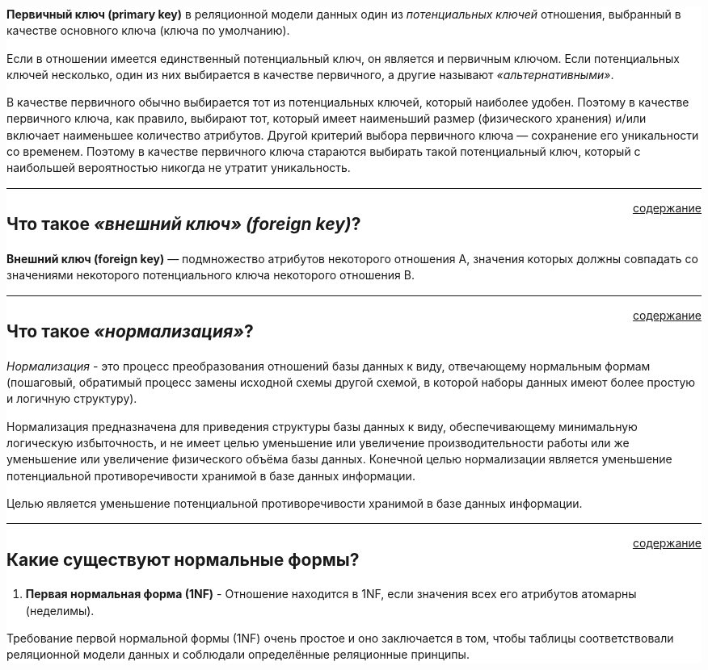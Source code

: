 __Первичный ключ (primary key)__ в реляционной модели данных один из _потенциальных ключей_ отношения, выбранный в 
качестве основного ключа (ключа по умолчанию).

Если в отношении имеется единственный потенциальный ключ, он является и первичным ключом. Если потенциальных ключей
несколько, один из них выбирается в качестве первичного, а другие называют _«альтернативными»_.

В качестве первичного обычно выбирается тот из потенциальных ключей, который наиболее удобен. Поэтому в качестве 
первичного ключа, как правило, выбирают тот, который имеет наименьший размер (физического хранения) и/или включает 
наименьшее количество атрибутов. Другой критерий выбора первичного ключа — сохранение его уникальности со временем. 
Поэтому в качестве первичного ключа стараются выбирать такой потенциальный ключ, который с наибольшей вероятностью 
никогда не утратит уникальность.
_______________________________________________________________________________________________________________________
<span style="display: inline-block; float: right">[содержание](#базы-данных)</span>

## Что такое _«внешний ключ» (foreign key)_?

__Внешний ключ (foreign key)__ — подмножество атрибутов некоторого отношения A, значения которых должны совпадать со 
значениями некоторого потенциального ключа некоторого отношения B.
_______________________________________________________________________________________________________________________
<span style="display: inline-block; float: right">[содержание](#базы-данных)</span>

## Что такое _«нормализация»_?

_Нормализация_ - это процесс преобразования отношений базы данных к виду, отвечающему нормальным формам (пошаговый, 
обратимый процесс замены исходной схемы другой схемой, в которой наборы данных имеют более простую и логичную структуру).

Нормализация предназначена для приведения структуры базы данных к виду, обеспечивающему минимальную логическую избыточность, 
и не имеет целью уменьшение или увеличение производительности работы или же уменьшение или увеличение физического объёма
базы данных. Конечной целью нормализации является уменьшение потенциальной противоречивости хранимой в базе данных информации.

Целью является уменьшение потенциальной противоречивости хранимой в базе данных информации.
_______________________________________________________________________________________________________________________
<span style="display: inline-block; float: right">[содержание](#базы-данных)</span>

## Какие существуют нормальные формы?
1. __Первая нормальная форма (1NF)__ - Отношение находится в 1NF, если значения всех его атрибутов атомарны (неделимы).

Требование первой нормальной формы (1NF) очень простое и оно заключается в том, чтобы таблицы соответствовали реляционной 
модели данных и соблюдали определённые реляционные принципы.

